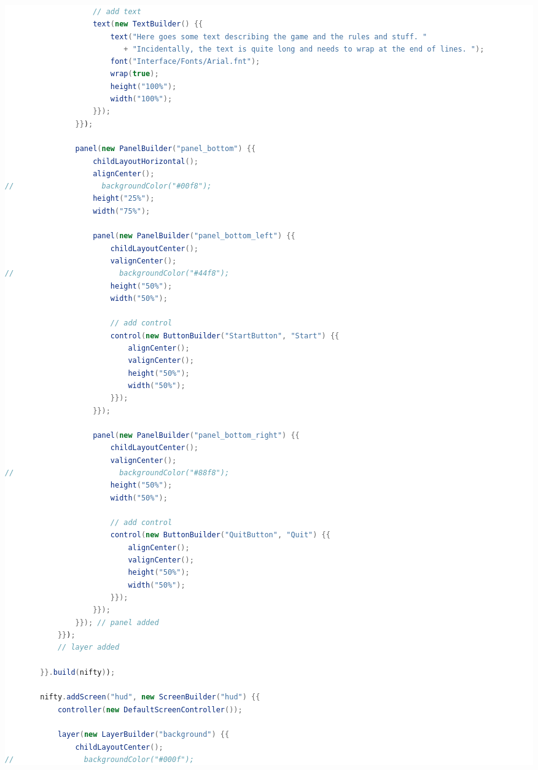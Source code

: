 ```java
                    // add text
                    text(new TextBuilder() {{
                        text("Here goes some text describing the game and the rules and stuff. "
                           + "Incidentally, the text is quite long and needs to wrap at the end of lines. ");
                        font("Interface/Fonts/Arial.fnt");
                        wrap(true);
                        height("100%");
                        width("100%");
                    }});
                }});

                panel(new PanelBuilder("panel_bottom") {{
                    childLayoutHorizontal();
                    alignCenter();
//                    backgroundColor("#00f8");
                    height("25%");
                    width("75%");

                    panel(new PanelBuilder("panel_bottom_left") {{
                        childLayoutCenter();
                        valignCenter();
//                        backgroundColor("#44f8");
                        height("50%");
                        width("50%");

                        // add control
                        control(new ButtonBuilder("StartButton", "Start") {{
                            alignCenter();
                            valignCenter();
                            height("50%");
                            width("50%");
                        }});
                    }});

                    panel(new PanelBuilder("panel_bottom_right") {{
                        childLayoutCenter();
                        valignCenter();
//                        backgroundColor("#88f8");
                        height("50%");
                        width("50%");

                        // add control
                        control(new ButtonBuilder("QuitButton", "Quit") {{
                            alignCenter();
                            valignCenter();
                            height("50%");
                            width("50%");
                        }});
                    }});
                }}); // panel added
            }});
            // layer added

        }}.build(nifty));

        nifty.addScreen("hud", new ScreenBuilder("hud") {{
            controller(new DefaultScreenController());

            layer(new LayerBuilder("background") {{
                childLayoutCenter();
//                backgroundColor("#000f");

```
